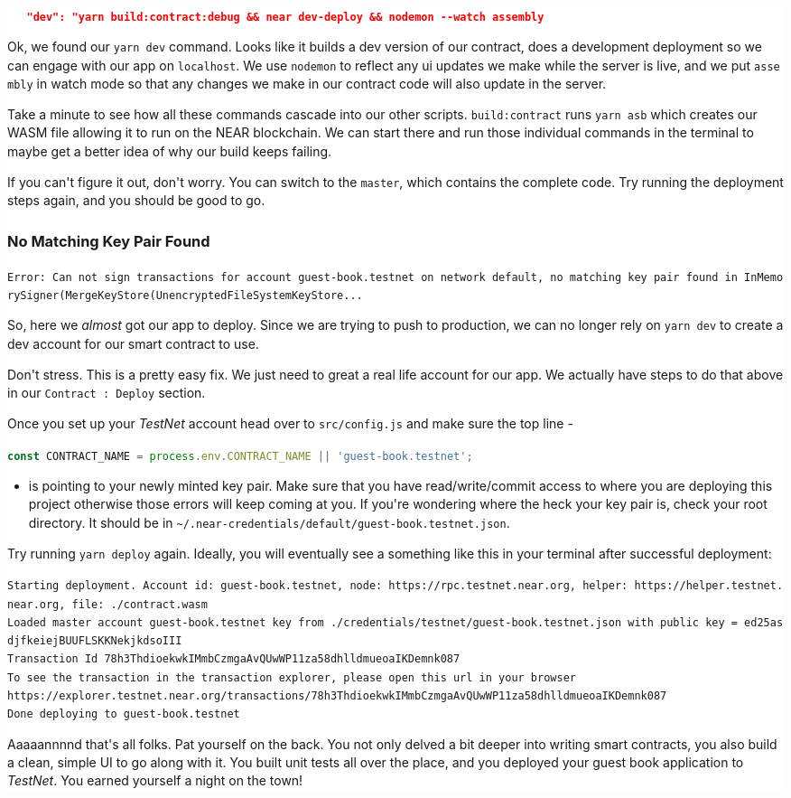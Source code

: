 ```json
   "dev": "yarn build:contract:debug && near dev-deploy && nodemon --watch assembly 
```
Ok, we found our `yarn dev` command. Looks like it builds a dev version of our contract, does a development deployment so we can engage with our app on `localhost`. We use `nodemon` to reflect any ui updates we make while the server is live, and we put `assembly` in watch mode so that any changes we make in our contract code will also update in the server. 

Take a minute to see how all these commands cascade into our other scripts. `build:contract` runs `yarn asb` which creates our WASM file allowing it to run on the NEAR blockchain. We can start there and run those individual commands in the terminal to maybe get a better idea of why our build keeps failing.

If you can't figure it out, don't worry. You can switch to the `master`, which contains the complete code. Try running the deployment steps again, and you should be good to go. 

### No Matching Key Pair Found

```
Error: Can not sign transactions for account guest-book.testnet on network default, no matching key pair found in InMemorySigner(MergeKeyStore(UnencryptedFileSystemKeyStore...
```

So, here we _almost_ got our app to deploy. Since we are trying to push to production, we can no longer rely on `yarn dev` to create a dev account for our smart contract to use. 

Don't stress. This is a pretty easy fix. We just need to great a real life account for our app. We actually have steps to do that above in our `Contract : Deploy` section. 

Once you set up your _TestNet_ account head over to `src/config.js` and make sure the top line - 

```js
const CONTRACT_NAME = process.env.CONTRACT_NAME || 'guest-book.testnet';
``` 

 - is pointing to your newly minted key pair. 
 Make sure that you have read/write/commit access to where you are deploying this project otherwise those errors will keep coming at you. If you're wondering where the heck your key pair is, check your root directory. It should be in `~/.near-credentials/default/guest-book.testnet.json`.

Try running `yarn deploy` again.  Ideally, you will eventually see a something like this in your terminal after successful deployment:

 ```
 Starting deployment. Account id: guest-book.testnet, node: https://rpc.testnet.near.org, helper: https://helper.testnet.near.org, file: ./contract.wasm
Loaded master account guest-book.testnet key from ./credentials/testnet/guest-book.testnet.json with public key = ed25asdjfkeiejBUUFLSKKNekjkdsoIII
Transaction Id 78h3ThdioekwkIMmbCzmgaAvQUwWP11za58dhlldmueoaIKDemnk087
To see the transaction in the transaction explorer, please open this url in your browser
https://explorer.testnet.near.org/transactions/78h3ThdioekwkIMmbCzmgaAvQUwWP11za58dhlldmueoaIKDemnk087
Done deploying to guest-book.testnet
```

Aaaaannnnd that's all folks. Pat yourself on the back. You not only delved a bit deeper into writing smart contracts, you also build a clean, simple UI to go along with it. You built unit tests all over the place, and you deployed your guest book application to _TestNet_. You earned yourself a night on the town!
